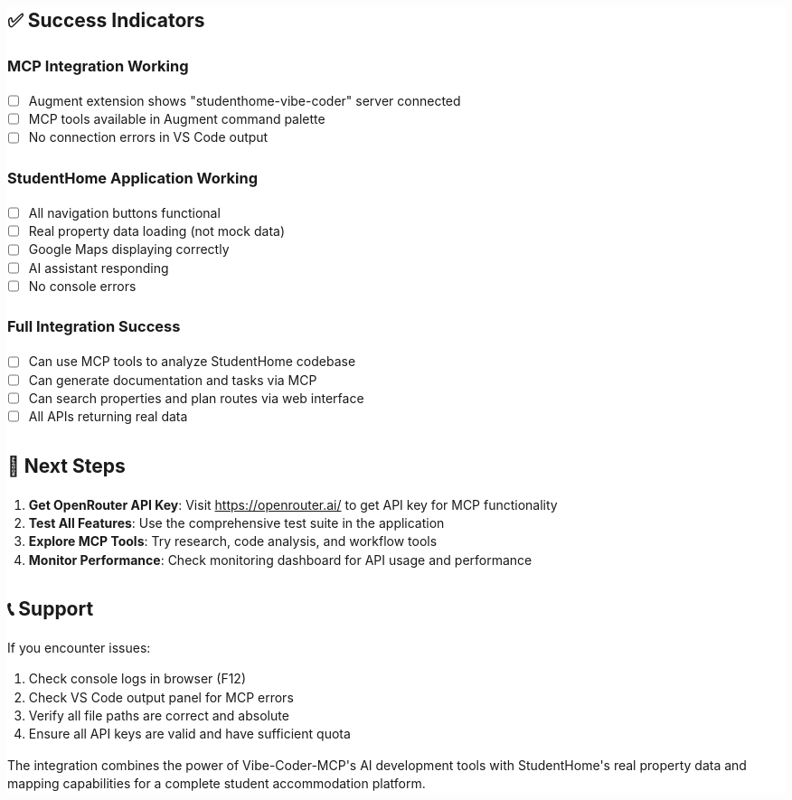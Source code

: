 ## ✅ Success Indicators

### MCP Integration Working
- [ ] Augment extension shows "studenthome-vibe-coder" server connected
- [ ] MCP tools available in Augment command palette
- [ ] No connection errors in VS Code output

### StudentHome Application Working
- [ ] All navigation buttons functional
- [ ] Real property data loading (not mock data)
- [ ] Google Maps displaying correctly
- [ ] AI assistant responding
- [ ] No console errors

### Full Integration Success
- [ ] Can use MCP tools to analyze StudentHome codebase
- [ ] Can generate documentation and tasks via MCP
- [ ] Can search properties and plan routes via web interface
- [ ] All APIs returning real data

## 🎯 Next Steps

1. **Get OpenRouter API Key**: Visit https://openrouter.ai/ to get API key for MCP functionality
2. **Test All Features**: Use the comprehensive test suite in the application
3. **Explore MCP Tools**: Try research, code analysis, and workflow tools
4. **Monitor Performance**: Check monitoring dashboard for API usage and performance

## 📞 Support

If you encounter issues:
1. Check console logs in browser (F12)
2. Check VS Code output panel for MCP errors
3. Verify all file paths are correct and absolute
4. Ensure all API keys are valid and have sufficient quota

The integration combines the power of Vibe-Coder-MCP's AI development tools with StudentHome's real property data and mapping capabilities for a complete student accommodation platform.
